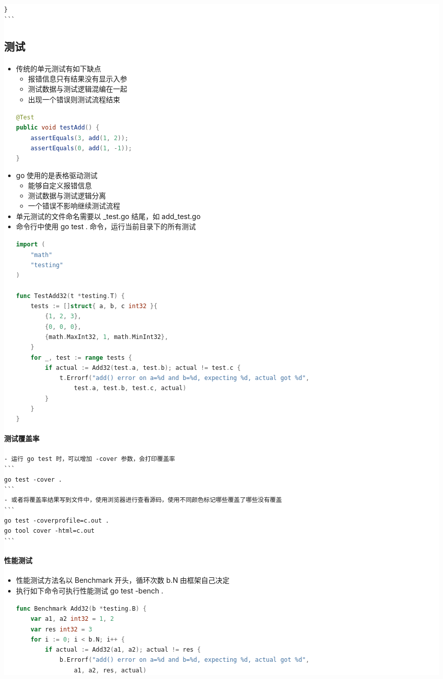     }
    ```
## 测试

- 传统的单元测试有如下缺点
    - 报错信息只有结果没有显示入参
    - 测试数据与测试逻辑混编在一起
    - 出现一个错误则测试流程结束
    ```java
    @Test
    public void testAdd() {
        assertEquals(3, add(1, 2));
        assertEquals(0, add(1, -1));
    }
    ```
- go 使用的是表格驱动测试
    - 能够自定义报错信息
    - 测试数据与测试逻辑分离
    - 一个错误不影响继续测试流程
- 单元测试的文件命名需要以 _test.go 结尾，如 add_test.go
- 命令行中使用 go test . 命令，运行当前目录下的所有测试
    ```go
    import (
    	"math"
    	"testing"
    )
    
    func TestAdd32(t *testing.T) {
    	tests := []struct{ a, b, c int32 }{
    		{1, 2, 3},
    		{0, 0, 0},
    		{math.MaxInt32, 1, math.MinInt32},
    	}
    	for _, test := range tests {
    		if actual := Add32(test.a, test.b); actual != test.c {
    			t.Errorf("add() error on a=%d and b=%d, expecting %d, actual got %d",
    				test.a, test.b, test.c, actual)
    		}
    	}
    }   
    ```
#### 测试覆盖率
~~~shell
- 运行 go test 时，可以增加 -cover 参数，会打印覆盖率
```
go test -cover .
```
- 或者将覆盖率结果写到文件中，使用浏览器进行查看源码，使用不同颜色标记哪些覆盖了哪些没有覆盖
```
go test -coverprofile=c.out .
go tool cover -html=c.out
```
~~~
#### 性能测试
- 性能测试方法名以 Benchmark 开头，循环次数 b.N 由框架自己决定
- 执行如下命令可执行性能测试 go test -bench .
    ```go
    func Benchmark Add32(b *testing.B) {
    	var a1, a2 int32 = 1, 2
    	var res int32 = 3
    	for i := 0; i < b.N; i++ {
    		if actual := Add32(a1, a2); actual != res {
    			b.Errorf("add() error on a=%d and b=%d, expecting %d, actual got %d",
    				a1, a2, res, actual)